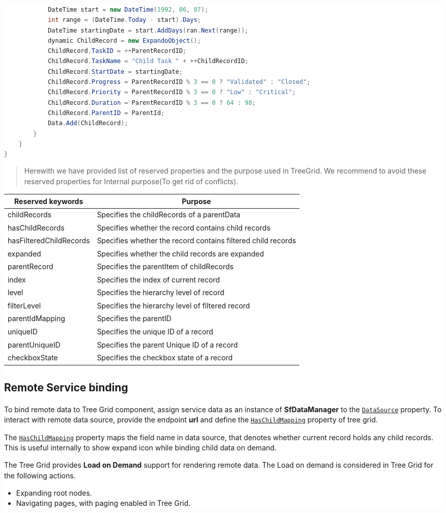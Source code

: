 ```csharp
            DateTime start = new DateTime(1992, 06, 07);
            int range = (DateTime.Today - start).Days;
            DateTime startingDate = start.AddDays(ran.Next(range));
            dynamic ChildRecord = new ExpandoObject();
            ChildRecord.TaskID = ++ParentRecordID;
            ChildRecord.TaskName = "Child Task " + ++ChildRecordID;
            ChildRecord.StartDate = startingDate;
            ChildRecord.Progress = ParentRecordID % 3 == 0 ? "Validated" : "Closed";
            ChildRecord.Priority = ParentRecordID % 3 == 0 ? "Low" : "Critical";
            ChildRecord.Duration = ParentRecordID % 3 == 0 ? 64 : 98;
            ChildRecord.ParentID = ParentId;
            Data.Add(ChildRecord);
        }
    }
}

```

> Herewith we have provided list of reserved properties and the purpose used in TreeGrid. We recommend to avoid these reserved properties for Internal purpose(To get rid of conflicts).

Reserved keywords | Purpose
-----|-----
childRecords | Specifies the childRecords of a parentData
hasChildRecords | Specifies whether the record contains child records
hasFilteredChildRecords | Specifies whether the record contains filtered child records
expanded | Specifies whether the child records are expanded
parentRecord | Specifies the parentItem of childRecords
index | Specifies the index of current record
level | Specifies the hierarchy level of record
filterLevel | Specifies the hierarchy level of filtered record
parentIdMapping | Specifies the parentID
uniqueID | Specifies the unique ID of a record
parentUniqueID | Specifies the parent Unique ID of a record
checkboxState | Specifies the checkbox state of a record

## Remote Service binding

To bind remote data to Tree Grid component, assign service data as an instance of **SfDataManager** to the [`DataSource`](https://help.syncfusion.com/cr/blazor/Syncfusion.Blazor~Syncfusion.Blazor.TreeGrid.SfTreeGrid~DataSource.html) property. To interact with remote data source,  provide the endpoint **url** and define the [`HasChildMapping`](https://help.syncfusion.com/cr/blazor/Syncfusion.Blazor~Syncfusion.Blazor.TreeGrid.SfTreeGrid~HasChildMapping.html) property of tree grid.

The [`HasChildMapping`](https://help.syncfusion.com/cr/blazor/Syncfusion.Blazor~Syncfusion.Blazor.TreeGrid.SfTreeGrid~HasChildMapping.html) property maps the field name in data source, that denotes whether current record holds any child records. This is useful internally to show expand icon while binding child data on demand.

The Tree Grid provides **Load on Demand** support for rendering remote data. The Load on demand is considered in Tree Grid for the following actions.

* Expanding root nodes.
* Navigating pages, with paging enabled in Tree Grid.
